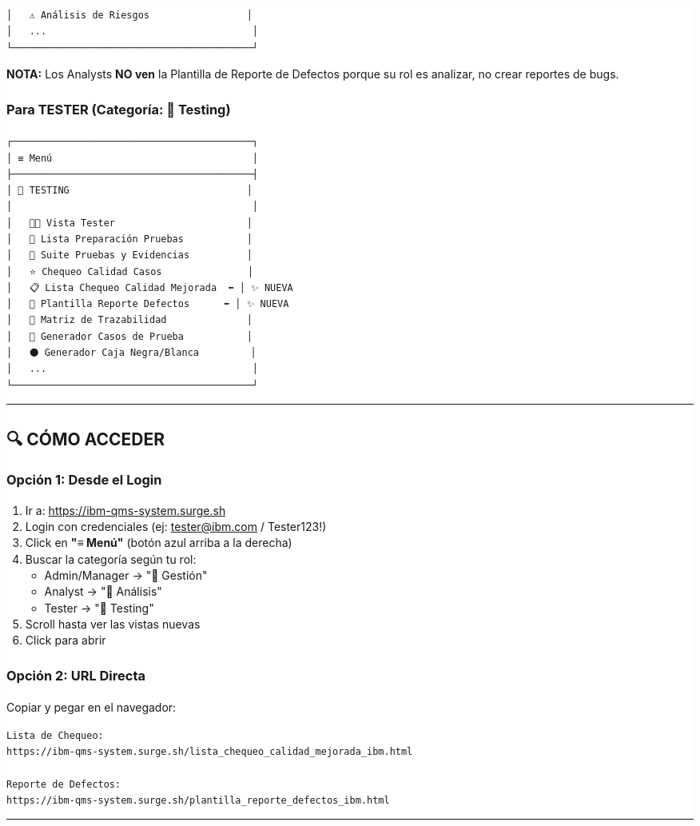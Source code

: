 ```
│   ⚠️ Análisis de Riesgos                 │
│   ...                                    │
└──────────────────────────────────────────┘
```

**NOTA:** Los Analysts **NO ven** la Plantilla de Reporte de Defectos porque su rol es analizar, no crear reportes de bugs.

### Para TESTER (Categoría: 🧪 Testing)
```
┌──────────────────────────────────────────┐
│ ≡ Menú                                   │
├──────────────────────────────────────────┤
│ 🧪 TESTING                               │
│                                          │
│   👨‍💻 Vista Tester                       │
│   🚀 Lista Preparación Pruebas           │
│   🧪 Suite Pruebas y Evidencias          │
│   ⭐ Chequeo Calidad Casos               │
│   📋 Lista Chequeo Calidad Mejorada  ⬅️ │ ✨ NUEVA
│   🐛 Plantilla Reporte Defectos      ⬅️ │ ✨ NUEVA
│   🔗 Matriz de Trazabilidad              │
│   📝 Generador Casos de Prueba           │
│   ⚫ Generador Caja Negra/Blanca         │
│   ...                                    │
└──────────────────────────────────────────┘
```

---

## 🔍 CÓMO ACCEDER

### Opción 1: Desde el Login
1. Ir a: https://ibm-qms-system.surge.sh
2. Login con credenciales (ej: tester@ibm.com / Tester123!)
3. Click en **"≡ Menú"** (botón azul arriba a la derecha)
4. Buscar la categoría según tu rol:
   - Admin/Manager → "📐 Gestión"
   - Analyst → "🔧 Análisis"
   - Tester → "🧪 Testing"
5. Scroll hasta ver las vistas nuevas
6. Click para abrir

### Opción 2: URL Directa
Copiar y pegar en el navegador:
```
Lista de Chequeo:
https://ibm-qms-system.surge.sh/lista_chequeo_calidad_mejorada_ibm.html

Reporte de Defectos:
https://ibm-qms-system.surge.sh/plantilla_reporte_defectos_ibm.html
```

---